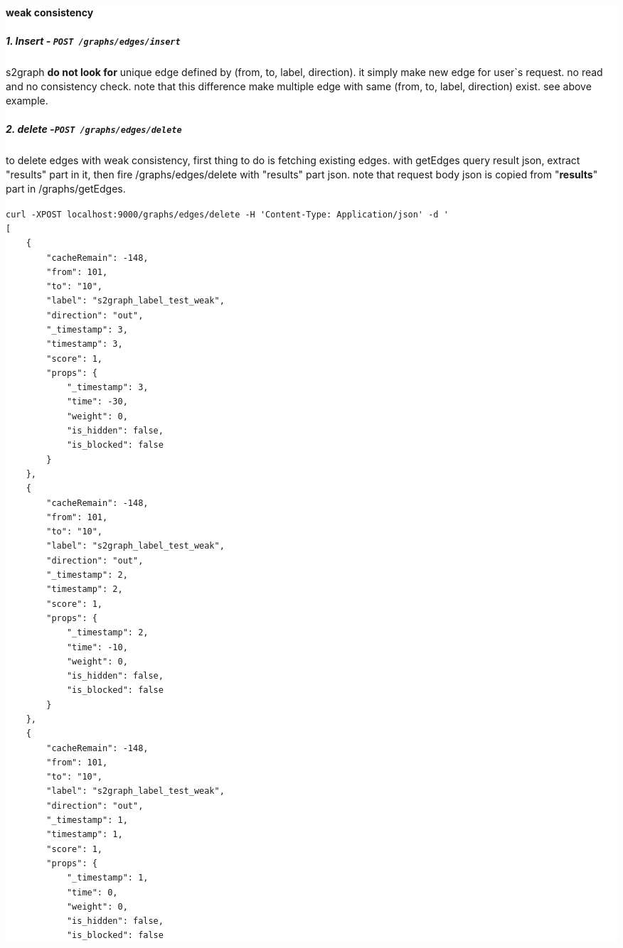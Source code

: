 #### weak consistency ####
##### 1. Insert - `POST /graphs/edges/insert` #####
s2graph **do not look for** unique edge defined by (from, to, label, direction).
it simply make new edge for user`s request. no read and no consistency check. note that this difference make multiple edge with same (from, to, label, direction) exist. see above example.

##### 2. delete -`POST /graphs/edges/delete` ##### 
to delete edges with weak consistency, first thing to do is fetching existing edges.
with getEdges query result json, extract "results" part in it, then fire /graphs/edges/delete with "results" part json.
note that request body json is copied from "**results**" part in /graphs/getEdges.
```
curl -XPOST localhost:9000/graphs/edges/delete -H 'Content-Type: Application/json' -d '
[
    {
        "cacheRemain": -148,
        "from": 101,
        "to": "10",
        "label": "s2graph_label_test_weak",
        "direction": "out",
        "_timestamp": 3,
        "timestamp": 3,
        "score": 1,
        "props": {
            "_timestamp": 3,
            "time": -30,
            "weight": 0,
            "is_hidden": false,
            "is_blocked": false
        }
    },
    {
        "cacheRemain": -148,
        "from": 101,
        "to": "10",
        "label": "s2graph_label_test_weak",
        "direction": "out",
        "_timestamp": 2,
        "timestamp": 2,
        "score": 1,
        "props": {
            "_timestamp": 2,
            "time": -10,
            "weight": 0,
            "is_hidden": false,
            "is_blocked": false
        }
    },
    {
        "cacheRemain": -148,
        "from": 101,
        "to": "10",
        "label": "s2graph_label_test_weak",
        "direction": "out",
        "_timestamp": 1,
        "timestamp": 1,
        "score": 1,
        "props": {
            "_timestamp": 1,
            "time": 0,
            "weight": 0,
            "is_hidden": false,
            "is_blocked": false
```